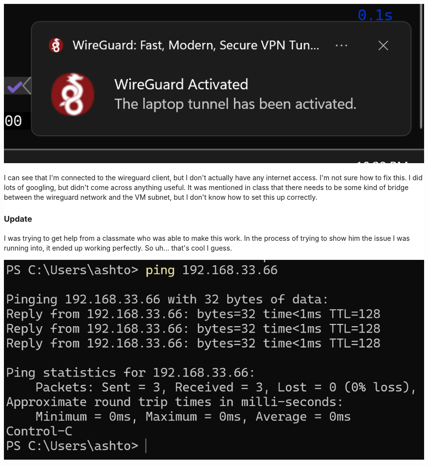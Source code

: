 
![connected to wireguard](./img/wg-connect.png)

I can see that I'm connected to the wireguard client, but I don't actually have
any internet access. I'm not sure how to fix this. I did lots of googling, but 
didn't come across anything useful. It was mentioned in class that there needs
to be some kind of bridge between the wireguard network and the VM subnet, but
I don't know how to set this up correctly. 

### Update
I was trying to get help from a classmate who was able to make this work. In
the process of trying to show him the issue I was running into, it ended up 
working perfectly. So uh... that's cool I guess. 

![pinging Ubunut VM on internal IP](./img/wg-ping.png)
